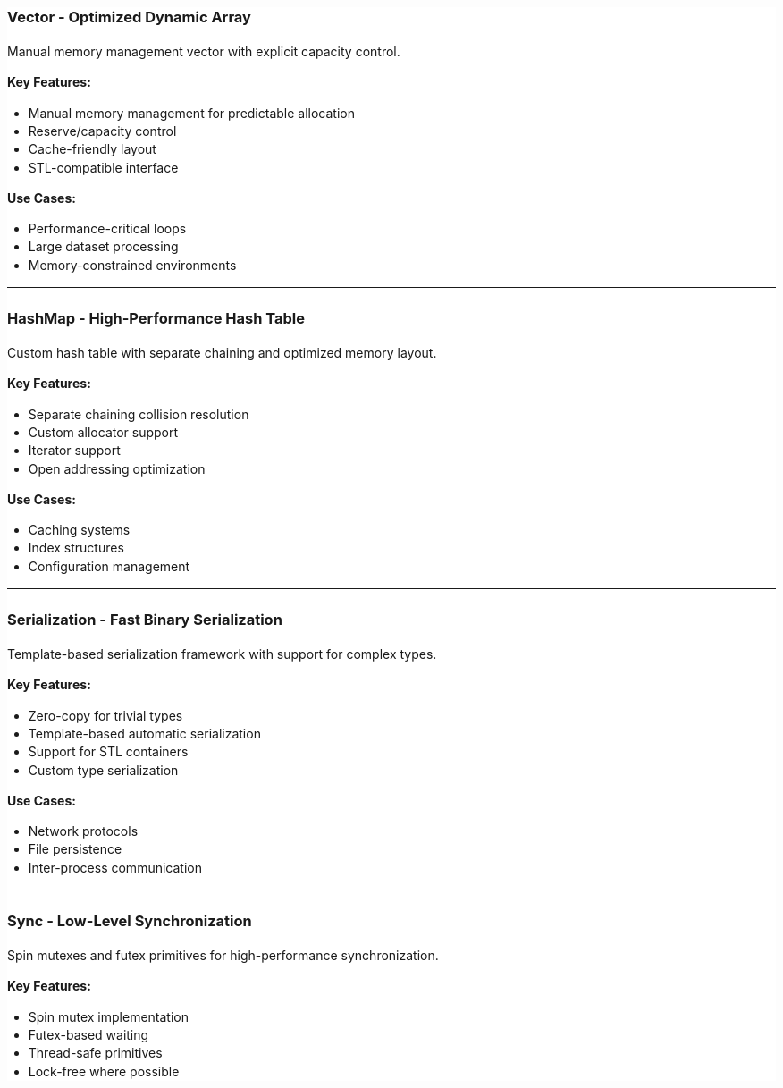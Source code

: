 
### Vector - Optimized Dynamic Array
Manual memory management vector with explicit capacity control.

**Key Features:**
- Manual memory management for predictable allocation
- Reserve/capacity control
- Cache-friendly layout
- STL-compatible interface

**Use Cases:**
- Performance-critical loops
- Large dataset processing
- Memory-constrained environments

---

### HashMap - High-Performance Hash Table
Custom hash table with separate chaining and optimized memory layout.

**Key Features:**
- Separate chaining collision resolution
- Custom allocator support
- Iterator support
- Open addressing optimization

**Use Cases:**
- Caching systems
- Index structures
- Configuration management

---

### Serialization - Fast Binary Serialization
Template-based serialization framework with support for complex types.

**Key Features:**
- Zero-copy for trivial types
- Template-based automatic serialization
- Support for STL containers
- Custom type serialization

**Use Cases:**
- Network protocols
- File persistence
- Inter-process communication

---

### Sync - Low-Level Synchronization
Spin mutexes and futex primitives for high-performance synchronization.

**Key Features:**
- Spin mutex implementation
- Futex-based waiting
- Thread-safe primitives
- Lock-free where possible
